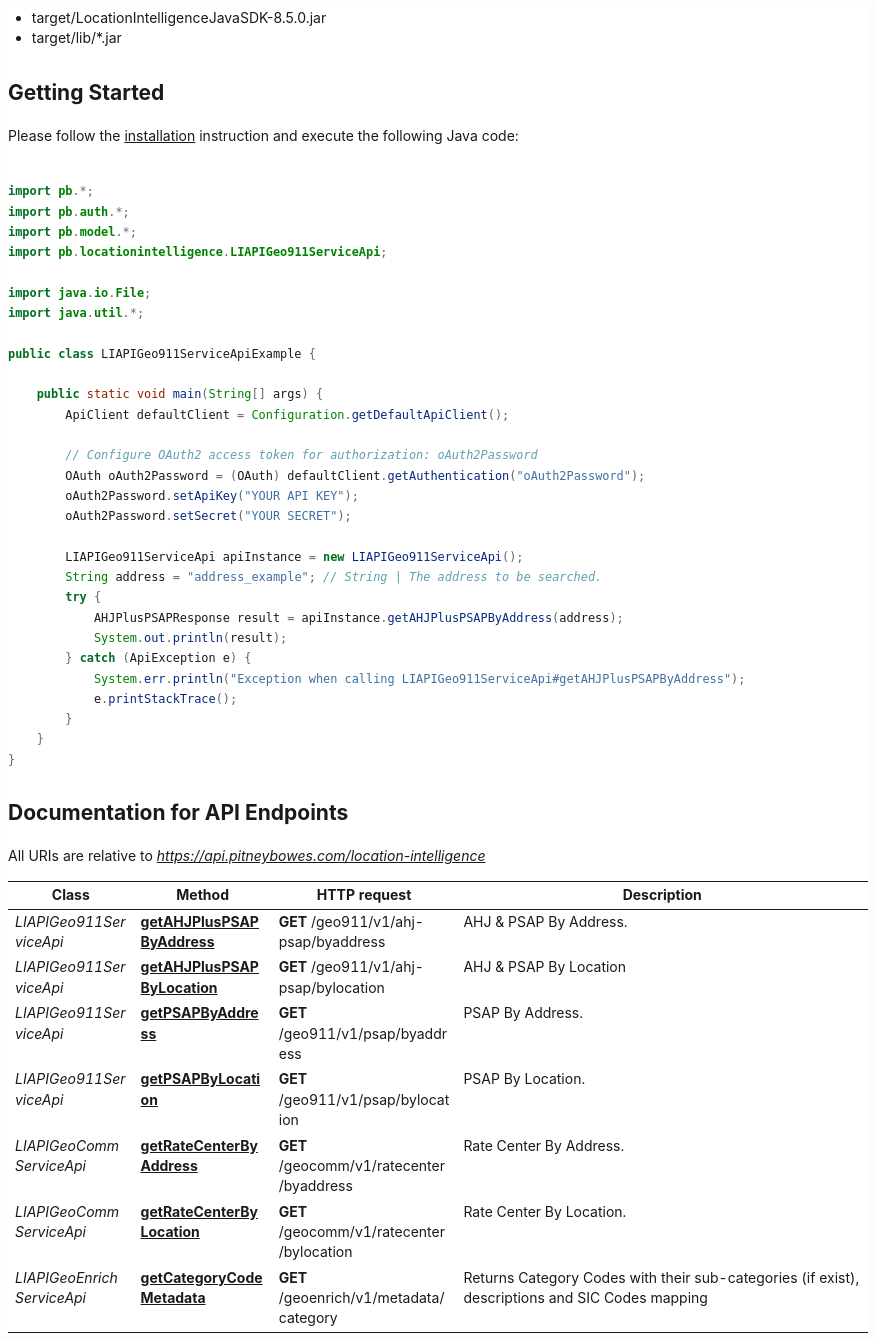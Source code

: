 * target/LocationIntelligenceJavaSDK-8.5.0.jar
* target/lib/*.jar

## Getting Started

Please follow the [installation](#installation) instruction and execute the following Java code:

```java

import pb.*;
import pb.auth.*;
import pb.model.*;
import pb.locationintelligence.LIAPIGeo911ServiceApi;

import java.io.File;
import java.util.*;

public class LIAPIGeo911ServiceApiExample {

    public static void main(String[] args) {
        ApiClient defaultClient = Configuration.getDefaultApiClient();
        
        // Configure OAuth2 access token for authorization: oAuth2Password
        OAuth oAuth2Password = (OAuth) defaultClient.getAuthentication("oAuth2Password");
        oAuth2Password.setApiKey("YOUR API KEY");
        oAuth2Password.setSecret("YOUR SECRET"); 

        LIAPIGeo911ServiceApi apiInstance = new LIAPIGeo911ServiceApi();
        String address = "address_example"; // String | The address to be searched.
        try {
            AHJPlusPSAPResponse result = apiInstance.getAHJPlusPSAPByAddress(address);
            System.out.println(result);
        } catch (ApiException e) {
            System.err.println("Exception when calling LIAPIGeo911ServiceApi#getAHJPlusPSAPByAddress");
            e.printStackTrace();
        }
    }
}

```

## Documentation for API Endpoints

All URIs are relative to *https://api.pitneybowes.com/location-intelligence*

Class | Method | HTTP request | Description
------------ | ------------- | ------------- | -------------
*LIAPIGeo911ServiceApi* | [**getAHJPlusPSAPByAddress**](docs/LIAPIGeo911ServiceApi.md#getAHJPlusPSAPByAddress) | **GET** /geo911/v1/ahj-psap/byaddress | AHJ &amp; PSAP By Address.
*LIAPIGeo911ServiceApi* | [**getAHJPlusPSAPByLocation**](docs/LIAPIGeo911ServiceApi.md#getAHJPlusPSAPByLocation) | **GET** /geo911/v1/ahj-psap/bylocation | AHJ &amp; PSAP By Location
*LIAPIGeo911ServiceApi* | [**getPSAPByAddress**](docs/LIAPIGeo911ServiceApi.md#getPSAPByAddress) | **GET** /geo911/v1/psap/byaddress | PSAP By Address.
*LIAPIGeo911ServiceApi* | [**getPSAPByLocation**](docs/LIAPIGeo911ServiceApi.md#getPSAPByLocation) | **GET** /geo911/v1/psap/bylocation | PSAP By Location.
*LIAPIGeoCommServiceApi* | [**getRateCenterByAddress**](docs/LIAPIGeoCommServiceApi.md#getRateCenterByAddress) | **GET** /geocomm/v1/ratecenter/byaddress | Rate Center By Address.
*LIAPIGeoCommServiceApi* | [**getRateCenterByLocation**](docs/LIAPIGeoCommServiceApi.md#getRateCenterByLocation) | **GET** /geocomm/v1/ratecenter/bylocation | Rate Center By Location.
*LIAPIGeoEnrichServiceApi* | [**getCategoryCodeMetadata**](docs/LIAPIGeoEnrichServiceApi.md#getCategoryCodeMetadata) | **GET** /geoenrich/v1/metadata/category | Returns Category Codes with their sub-categories (if exist), descriptions and SIC Codes mapping